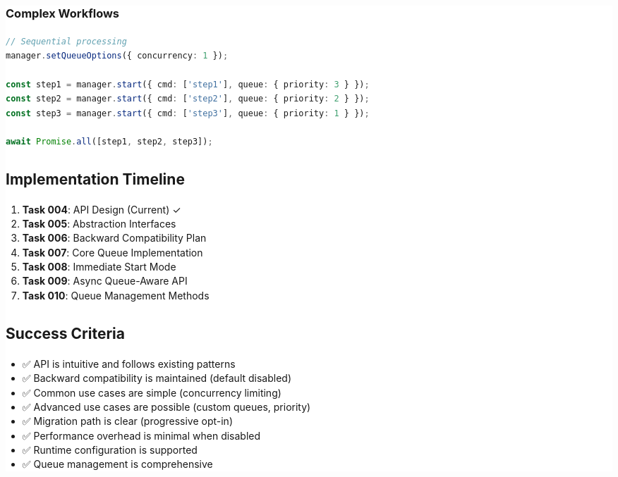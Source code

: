 ### Complex Workflows
```typescript
// Sequential processing
manager.setQueueOptions({ concurrency: 1 });

const step1 = manager.start({ cmd: ['step1'], queue: { priority: 3 } });
const step2 = manager.start({ cmd: ['step2'], queue: { priority: 2 } });
const step3 = manager.start({ cmd: ['step3'], queue: { priority: 1 } });

await Promise.all([step1, step2, step3]);
```

## Implementation Timeline

1. **Task 004**: API Design (Current) ✓
2. **Task 005**: Abstraction Interfaces
3. **Task 006**: Backward Compatibility Plan
4. **Task 007**: Core Queue Implementation
5. **Task 008**: Immediate Start Mode
6. **Task 009**: Async Queue-Aware API
7. **Task 010**: Queue Management Methods

## Success Criteria

- ✅ API is intuitive and follows existing patterns
- ✅ Backward compatibility is maintained (default disabled)
- ✅ Common use cases are simple (concurrency limiting)
- ✅ Advanced use cases are possible (custom queues, priority)
- ✅ Migration path is clear (progressive opt-in)
- ✅ Performance overhead is minimal when disabled
- ✅ Runtime configuration is supported
- ✅ Queue management is comprehensive